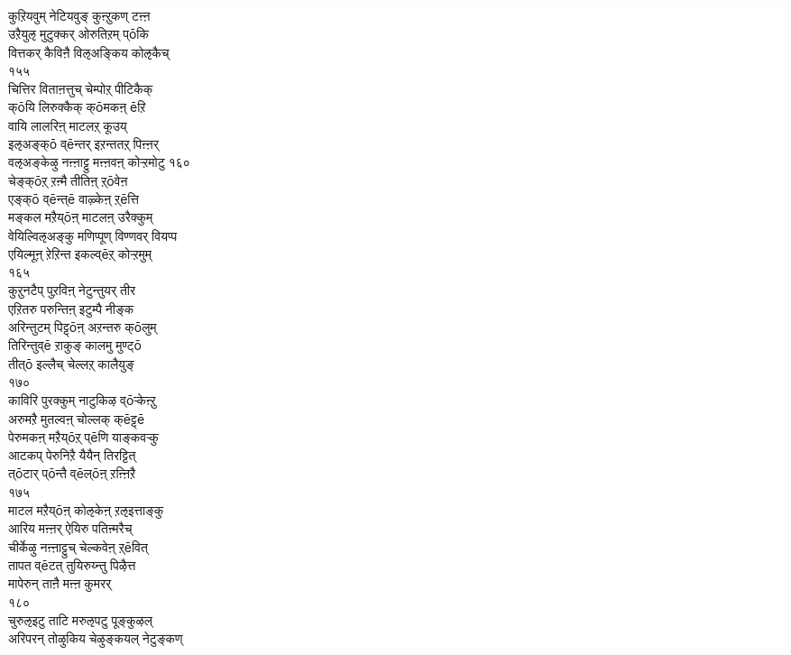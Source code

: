 कुऱियवुम् नेटियवुङ् कुऩ्ऱुकण् टऩ्ऩ  
उऱैयुऌ मुटुक्कर् ओरुतिऱम् प्ōकि  
वित्तकर् कैविऩै विऌअङ्किय कोऌकैच्                                                                      
                   १५५  
चित्तिर विताऩत्तुच् चेम्पोऱ् पीटिकैक्  
क्ōयि लिरुक्कैक् क्ōमकऩ् ēऱि  
वायि लालरिऩ् माटलऱ् कूउय्  
इऌअङ्क्ō व्ēन्तर् इऱन्ततऱ् पिऩ्ऩर्  
वऌअङ्केऴु नऩ्ऩाट्टु मऩ्ऩवऩ् कोऱ्ऱमोटु १६०  
चेङ्क्ōऱ् ऱऩ्मै तीतिऩ् ऱ्ōवेऩ  
एङ्क्ō व्ēन्त्ē वाऴ्केऩ् ऱ्ēत्ति  
मङ्कल मऱैय्ōऩ् माटलऩ् उरैक्कुम्  
वेयिल्विऌअङ्कु मणिप्पूण् विण्णवर् वियप्प  
एयिल्मूऩ् ऱेऱिन्त इकल्व्ēऱ् कोऱ्ऱमुम्                                                                     
  १६५  
कुऱुनटैप् पुऱविऩ् नेटुन्तुयर् तीर  
एऱितरु परुन्तिऩ् इटुम्पै नीङ्क  
अरिन्तुटम् पिट्ट्ōऩ् अऱन्तरु क्ōलुम्  
तिरिन्तुव्ē ऱाकुङ् कालमु मुण्ट्ō  
तीत्ō इल्लैच् चेल्लऱ् कालैयुङ्                                                                                   
                    १७०  
काविरि पुरक्कुम् नाटुकिऴ व्ōऱ्केऩ्ऱु  
अरुमऱै मुतल्वऩ् चोल्लक् क्ēट्ट्ē  
पेरुमकऩ् मऱैय्ōऱ् प्ēणि याङ्कवऱ्कु  
आटकप् पेरुनिऱै यैयैन् तिरट्टित्  
त्ōटार् प्ōन्तै व्ēल्ōऩ् ऱऩ्ऩिऱै                                                                                 
          १७५  
माटल मऱैय्ōऩ् कोऌकेऩ् ऱऌइत्ताङ्कु  
आरिय मऩ्ऩर् ऐयिरु पतिऩ्मरैच्  
चीर्केऴु नऩ्ऩाट्टुच् चेल्कवेऩ् ऱ्ēवित्  
तापत व्ēटत् तुयिरुय्न्तु पिऴैत्त  
मापेरुन् ताऩै मऩ्ऩ कुमरर्                                                                            
                                                                  १८०  
चुरुऌइटु ताटि मरुऌपटु पूङ्कुऴल्  
अरिपरन् तोऴुकिय चेऴुङ्कयल् नेटुङ्कण्  
